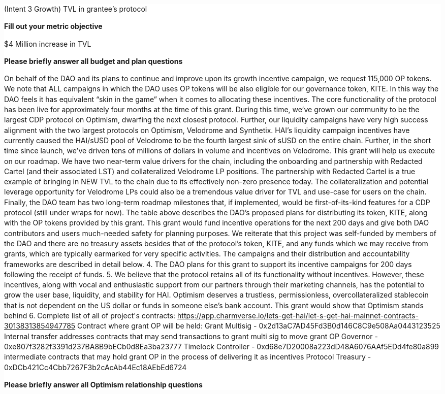 (Intent 3 Growth) TVL in grantee’s protocol

**Fill out your metric objective**

$4 Million increase in TVL 

**Please briefly answer all budget and plan questions**

On behalf of the DAO and its plans to continue and improve upon its growth incentive campaign, we request 115,000 OP tokens.  We note that ALL campaigns in which the DAO uses OP tokens will be also eligible for our governance token, KITE.  In this way the DAO feels it has equivalent “skin in the game” when it comes to allocating these incentives. The core functionality of the protocol has been live for approximately four months at the time of this grant.  During this time, we’ve grown our community to be the largest CDP protocol on Optimism, dwarfing the next closest protocol. Further, our liquidity campaigns have very high success alignment with the two largest protocols on Optimism, Velodrome and Synthetix.  HAI’s liquidity campaign incentives have currently caused the HAI/sUSD pool of Velodrome to be the fourth largest sink of sUSD on the entire chain. Further, in the short time since launch, we’ve driven tens of millions of dollars in volume and incentives on Velodrome. This grant will help us execute on our roadmap.  We have two near-term value drivers for the chain, including the onboarding and partnership with Redacted Cartel (and their associated LST) and collateralized Velodrome LP positions.  The partnership with Redacted Cartel is a true example of bringing in NEW TVL to the chain due to its effectively non-zero presence today.  The collateralization and potential leverage opportunity for Velodrome LPs could also be a tremendous value driver for TVL and use-case for users on the chain.
Finally, the DAO team has two long-term roadmap milestones that, if implemented, would be first-of-its-kind features for a CDP protocol (still under wraps for now). The table above describes the DAO’s proposed plans for distributing its token, KITE, along with the OP tokens provided by this grant. This grant would fund incentive operations for the next 200 days and give both DAO contributors and users much-needed safety for planning purposes.  We reiterate that this project was self-funded by members of the DAO and there are no treasury assets besides that of the protocol’s token, KITE, and any funds which we may receive from grants, which are typically earmarked for very specific activities.
The campaigns and their distribution and accountability frameworks are described in detail below. 4.  The DAO plans for this grant to support its incentive campaigns for 200 days following the receipt of funds. 5. We believe that the protocol retains all of its functionality without incentives.  However, these incentives, along with vocal and enthusiastic support from our partners through their marketing channels, has the potential to grow the user base, liquidity, and stability for HAI.  Optimism deserves a trustless, permissionless, overcollateralized stablecoin that is not dependent on the US dollar or funds in someone else’s bank account.  This grant would show that Optimism stands behind 6. Complete list of all of project's contracts: https://app.charmverse.io/lets-get-hai/let-s-get-hai-mainnet-contracts-30138313854947785 Contract where grant OP will be held: Grant Multisig - 0x2d13aC7AD45Fd3B0d146C8C9e508Aa0443123525 Internal transfer addresses contracts that may send transactions to grant multi sig to move grant OP Governor - 0xe807f3282f3391d237BA8B9bECb0d8Ea3ba23777 Timelock Controller - 0xd68e7D20008a223dD48A6076AAf5EDd4fe80a899 intermediate contracts that may hold grant OP in the process of delivering it as incentives Protocol Treasury - 0xDCb421Cc4Cbb7267F3b2cAcAb44Ec18AEbEd6724

**Please briefly answer all Optimism relationship questions**
